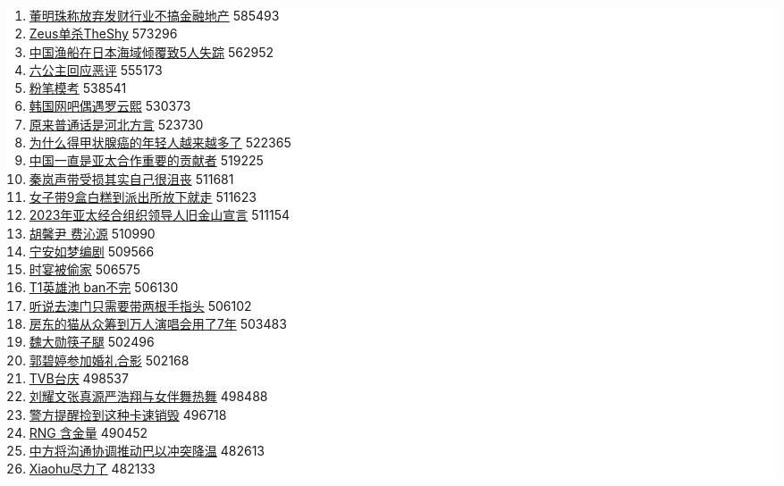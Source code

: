 1. [董明珠称放弃发财行业不搞金融地产](https://s.weibo.com/weibo?q=%23%E8%91%A3%E6%98%8E%E7%8F%A0%E7%A7%B0%E6%94%BE%E5%BC%83%E5%8F%91%E8%B4%A2%E8%A1%8C%E4%B8%9A%E4%B8%8D%E6%90%9E%E9%87%91%E8%9E%8D%E5%9C%B0%E4%BA%A7%23&t=31&band_rank=28&Refer=top) 585493
1. [Zeus单杀TheShy](https://s.weibo.com/weibo?q=%23Zeus%E5%8D%95%E6%9D%80TheShy%23&t=31&band_rank=22&Refer=top) 573296
1. [中国渔船在日本海域倾覆致5人失踪](https://s.weibo.com/weibo?q=%23%E4%B8%AD%E5%9B%BD%E6%B8%94%E8%88%B9%E5%9C%A8%E6%97%A5%E6%9C%AC%E6%B5%B7%E5%9F%9F%E5%80%BE%E8%A6%86%E8%87%B45%E4%BA%BA%E5%A4%B1%E8%B8%AA%23&t=31&band_rank=44&Refer=top) 562952
1. [六公主回应恶评](https://s.weibo.com/weibo?q=%23%E5%85%AD%E5%85%AC%E4%B8%BB%E5%9B%9E%E5%BA%94%E6%81%B6%E8%AF%84%23&t=31&band_rank=33&Refer=top) 555173
1. [粉笔模考](https://s.weibo.com/weibo?q=%23%E7%B2%89%E7%AC%94%E6%A8%A1%E8%80%83%23&t=31&band_rank=9&Refer=top) 538541
1. [韩国网吧偶遇罗云熙](https://s.weibo.com/weibo?q=%23%E9%9F%A9%E5%9B%BD%E7%BD%91%E5%90%A7%E5%81%B6%E9%81%87%E7%BD%97%E4%BA%91%E7%86%99%23&t=31&band_rank=11&Refer=top) 530373
1. [原来普通话是河北方言](https://s.weibo.com/weibo?q=%23%E5%8E%9F%E6%9D%A5%E6%99%AE%E9%80%9A%E8%AF%9D%E6%98%AF%E6%B2%B3%E5%8C%97%E6%96%B9%E8%A8%80%23&t=31&band_rank=1&Refer=top) 523730
1. [为什么得甲状腺癌的年轻人越来越多了](https://s.weibo.com/weibo?q=%23%E4%B8%BA%E4%BB%80%E4%B9%88%E5%BE%97%E7%94%B2%E7%8A%B6%E8%85%BA%E7%99%8C%E7%9A%84%E5%B9%B4%E8%BD%BB%E4%BA%BA%E8%B6%8A%E6%9D%A5%E8%B6%8A%E5%A4%9A%E4%BA%86%23&t=31&band_rank=2&Refer=top) 522365
1. [中国一直是亚太合作重要的贡献者](https://s.weibo.com/weibo?q=%23%E4%B8%AD%E5%9B%BD%E4%B8%80%E7%9B%B4%E6%98%AF%E4%BA%9A%E5%A4%AA%E5%90%88%E4%BD%9C%E9%87%8D%E8%A6%81%E7%9A%84%E8%B4%A1%E7%8C%AE%E8%80%85%23&t=31&band_rank=3&Refer=top) 519225
1. [秦岚声带受损其实自己很沮丧](https://s.weibo.com/weibo?q=%23%E7%A7%A6%E5%B2%9A%E5%A3%B0%E5%B8%A6%E5%8F%97%E6%8D%9F%E5%85%B6%E5%AE%9E%E8%87%AA%E5%B7%B1%E5%BE%88%E6%B2%AE%E4%B8%A7%23&t=31&band_rank=4&Refer=top) 511681
1. [女子带9盒白糕到派出所放下就走](https://s.weibo.com/weibo?q=%23%E5%A5%B3%E5%AD%90%E5%B8%A69%E7%9B%92%E7%99%BD%E7%B3%95%E5%88%B0%E6%B4%BE%E5%87%BA%E6%89%80%E6%94%BE%E4%B8%8B%E5%B0%B1%E8%B5%B0%23&t=31&band_rank=2&Refer=top) 511623
1. [2023年亚太经合组织领导人旧金山宣言](https://s.weibo.com/weibo?q=%232023%E5%B9%B4%E4%BA%9A%E5%A4%AA%E7%BB%8F%E5%90%88%E7%BB%84%E7%BB%87%E9%A2%86%E5%AF%BC%E4%BA%BA%E6%97%A7%E9%87%91%E5%B1%B1%E5%AE%A3%E8%A8%80%23&t=31&band_rank=3&Refer=top) 511154
1. [胡馨尹 费沁源](https://s.weibo.com/weibo?q=%E8%83%A1%E9%A6%A8%E5%B0%B9%20%E8%B4%B9%E6%B2%81%E6%BA%90&t=31&band_rank=11&Refer=top) 510990
1. [宁安如梦编剧](https://s.weibo.com/weibo?q=%E5%AE%81%E5%AE%89%E5%A6%82%E6%A2%A6%E7%BC%96%E5%89%A7&t=31&band_rank=5&Refer=top) 509566
1. [时宴被偷家](https://s.weibo.com/weibo?q=%E6%97%B6%E5%AE%B4%E8%A2%AB%E5%81%B7%E5%AE%B6&t=31&band_rank=24&Refer=top) 506575
1. [T1英雄池 ban不完](https://s.weibo.com/weibo?q=T1%E8%8B%B1%E9%9B%84%E6%B1%A0%20ban%E4%B8%8D%E5%AE%8C&t=31&band_rank=31&Refer=top) 506130
1. [听说去澳门只需要带两根手指头](https://s.weibo.com/weibo?q=%E5%90%AC%E8%AF%B4%E5%8E%BB%E6%BE%B3%E9%97%A8%E5%8F%AA%E9%9C%80%E8%A6%81%E5%B8%A6%E4%B8%A4%E6%A0%B9%E6%89%8B%E6%8C%87%E5%A4%B4&t=31&band_rank=6&Refer=top) 506102
1. [房东的猫从众筹到万人演唱会用了7年](https://s.weibo.com/weibo?q=%23%E6%88%BF%E4%B8%9C%E7%9A%84%E7%8C%AB%E4%BB%8E%E4%BC%97%E7%AD%B9%E5%88%B0%E4%B8%87%E4%BA%BA%E6%BC%94%E5%94%B1%E4%BC%9A%E7%94%A8%E4%BA%867%E5%B9%B4%23&t=31&band_rank=7&Refer=top) 503483
1. [魏大勋筷子腿](https://s.weibo.com/weibo?q=%23%E9%AD%8F%E5%A4%A7%E5%8B%8B%E7%AD%B7%E5%AD%90%E8%85%BF%23&t=31&band_rank=48&Refer=top) 502496
1. [郭碧婷参加婚礼合影](https://s.weibo.com/weibo?q=%23%E9%83%AD%E7%A2%A7%E5%A9%B7%E5%8F%82%E5%8A%A0%E5%A9%9A%E7%A4%BC%E5%90%88%E5%BD%B1%23&t=31&band_rank=12&Refer=top) 502168
1. [TVB台庆](https://s.weibo.com/weibo?q=TVB%E5%8F%B0%E5%BA%86&t=31&band_rank=26&Refer=top) 498537
1. [刘耀文张真源严浩翔与女伴舞热舞](https://s.weibo.com/weibo?q=%23%E5%88%98%E8%80%80%E6%96%87%E5%BC%A0%E7%9C%9F%E6%BA%90%E4%B8%A5%E6%B5%A9%E7%BF%94%E4%B8%8E%E5%A5%B3%E4%BC%B4%E8%88%9E%E7%83%AD%E8%88%9E%23&t=31&band_rank=16&Refer=top) 498488
1. [警方提醒捡到这种卡速销毁](https://s.weibo.com/weibo?q=%23%E8%AD%A6%E6%96%B9%E6%8F%90%E9%86%92%E6%8D%A1%E5%88%B0%E8%BF%99%E7%A7%8D%E5%8D%A1%E9%80%9F%E9%94%80%E6%AF%81%23&t=31&band_rank=32&Refer=top) 496718
1. [RNG 含金量](https://s.weibo.com/weibo?q=RNG%20%E5%90%AB%E9%87%91%E9%87%8F&t=31&band_rank=22&Refer=top) 490452
1. [中方将沟通协调推动巴以冲突降温](https://s.weibo.com/weibo?q=%23%E4%B8%AD%E6%96%B9%E5%B0%86%E6%B2%9F%E9%80%9A%E5%8D%8F%E8%B0%83%E6%8E%A8%E5%8A%A8%E5%B7%B4%E4%BB%A5%E5%86%B2%E7%AA%81%E9%99%8D%E6%B8%A9%23&t=31&band_rank=10&Refer=top) 482613
1. [Xiaohu尽力了](https://s.weibo.com/weibo?q=Xiaohu%E5%B0%BD%E5%8A%9B%E4%BA%86&t=31&band_rank=11&Refer=top) 482133